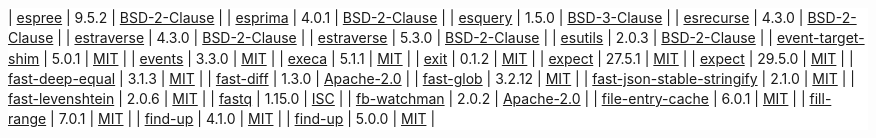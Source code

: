 | [espree](https://github.com/eslint/espree)                                                                                                               | 9.5.2            | [BSD-2-Clause](http://www.opensource.org/licenses/BSD-2-Clause)  |
| [esprima](http://esprima.org)                                                                                                                            | 4.0.1            | [BSD-2-Clause](http://www.opensource.org/licenses/BSD-2-Clause)  |
| [esquery](https://github.com/estools/esquery/)                                                                                                           | 1.5.0            | [BSD-3-Clause](http://www.opensource.org/licenses/BSD-3-Clause)  |
| [esrecurse](https://github.com/estools/esrecurse)                                                                                                        | 4.3.0            | [BSD-2-Clause](http://www.opensource.org/licenses/BSD-2-Clause)  |
| [estraverse](https://github.com/estools/estraverse)                                                                                                      | 4.3.0            | [BSD-2-Clause](http://www.opensource.org/licenses/BSD-2-Clause)  |
| [estraverse](https://github.com/estools/estraverse)                                                                                                      | 5.3.0            | [BSD-2-Clause](http://www.opensource.org/licenses/BSD-2-Clause)  |
| [esutils](https://github.com/estools/esutils)                                                                                                            | 2.0.3            | [BSD-2-Clause](http://www.opensource.org/licenses/BSD-2-Clause)  |
| [event-target-shim](https://github.com/mysticatea/event-target-shim)                                                                                     | 5.0.1            | [MIT](http://opensource.org/licenses/mit-license.php)            |
| [events](git://github.com/Gozala/events.git)                                                                                                             | 3.3.0            | [MIT](http://opensource.org/licenses/mit-license.php)            |
| [execa](sindresorhus/execa)                                                                                                                              | 5.1.1            | [MIT](http://opensource.org/licenses/mit-license.php)            |
| [exit](https://github.com/cowboy/node-exit)                                                                                                              | 0.1.2            | [MIT](http://opensource.org/licenses/mit-license.php)            |
| [expect](https://github.com/facebook/jest.git)                                                                                                           | 27.5.1           | [MIT](http://opensource.org/licenses/mit-license.php)            |
| [expect](https://github.com/facebook/jest.git)                                                                                                           | 29.5.0           | [MIT](http://opensource.org/licenses/mit-license.php)            |
| [fast-deep-equal](https://github.com/epoberezkin/fast-deep-equal#readme)                                                                                 | 3.1.3            | [MIT](http://opensource.org/licenses/mit-license.php)            |
| [fast-diff](https://github.com/jhchen/fast-diff)                                                                                                         | 1.3.0            | [Apache-2.0](http://www.apache.org/licenses/)                    |
| [fast-glob](mrmlnc/fast-glob)                                                                                                                            | 3.2.12           | [MIT](http://opensource.org/licenses/mit-license.php)            |
| [fast-json-stable-stringify](https://github.com/epoberezkin/fast-json-stable-stringify)                                                                  | 2.1.0            | [MIT](http://opensource.org/licenses/mit-license.php)            |
| [fast-levenshtein](https://github.com/hiddentao/fast-levenshtein.git)                                                                                    | 2.0.6            | [MIT](http://opensource.org/licenses/mit-license.php)            |
| [fastq](https://github.com/mcollina/fastq#readme)                                                                                                        | 1.15.0           | [ISC](https://www.isc.org/licenses/)                             |
| [fb-watchman](https://facebook.github.io/watchman/)                                                                                                      | 2.0.2            | [Apache-2.0](http://www.apache.org/licenses/)                    |
| [file-entry-cache](royriojas/file-entry-cache)                                                                                                           | 6.0.1            | [MIT](http://opensource.org/licenses/mit-license.php)            |
| [fill-range](https://github.com/jonschlinkert/fill-range)                                                                                                | 7.0.1            | [MIT](http://opensource.org/licenses/mit-license.php)            |
| [find-up](sindresorhus/find-up)                                                                                                                          | 4.1.0            | [MIT](http://opensource.org/licenses/mit-license.php)            |
| [find-up](sindresorhus/find-up)                                                                                                                          | 5.0.0            | [MIT](http://opensource.org/licenses/mit-license.php)            |